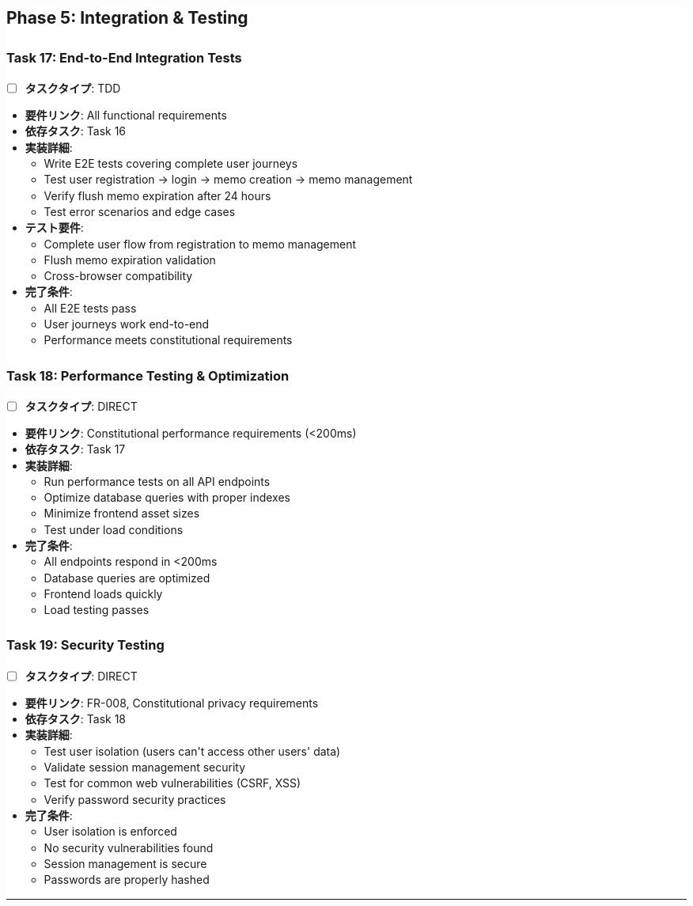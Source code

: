 
## Phase 5: Integration & Testing

### Task 17: End-to-End Integration Tests
- [ ] **タスクタイプ**: TDD
- **要件リンク**: All functional requirements
- **依存タスク**: Task 16
- **実装詳細**:
  - Write E2E tests covering complete user journeys
  - Test user registration → login → memo creation → memo management
  - Verify flush memo expiration after 24 hours
  - Test error scenarios and edge cases
- **テスト要件**:
  - Complete user flow from registration to memo management
  - Flush memo expiration validation
  - Cross-browser compatibility
- **完了条件**:
  - All E2E tests pass
  - User journeys work end-to-end
  - Performance meets constitutional requirements

### Task 18: Performance Testing & Optimization
- [ ] **タスクタイプ**: DIRECT
- **要件リンク**: Constitutional performance requirements (<200ms)
- **依存タスク**: Task 17
- **実装詳細**:
  - Run performance tests on all API endpoints
  - Optimize database queries with proper indexes
  - Minimize frontend asset sizes
  - Test under load conditions
- **完了条件**:
  - All endpoints respond in <200ms
  - Database queries are optimized
  - Frontend loads quickly
  - Load testing passes

### Task 19: Security Testing
- [ ] **タスクタイプ**: DIRECT
- **要件リンク**: FR-008, Constitutional privacy requirements
- **依存タスク**: Task 18
- **実装詳細**:
  - Test user isolation (users can't access other users' data)
  - Validate session management security
  - Test for common web vulnerabilities (CSRF, XSS)
  - Verify password security practices
- **完了条件**:
  - User isolation is enforced
  - No security vulnerabilities found
  - Session management is secure
  - Passwords are properly hashed

---